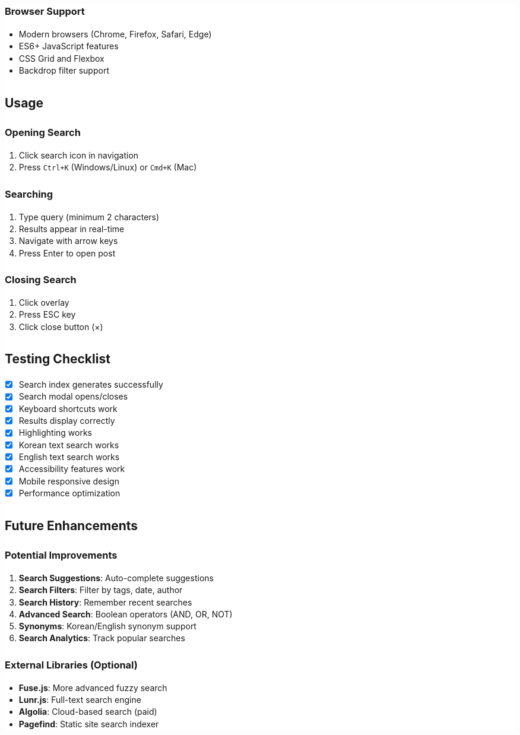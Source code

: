 ### Browser Support
- Modern browsers (Chrome, Firefox, Safari, Edge)
- ES6+ JavaScript features
- CSS Grid and Flexbox
- Backdrop filter support

## Usage

### Opening Search
1. Click search icon in navigation
2. Press `Ctrl+K` (Windows/Linux) or `Cmd+K` (Mac)

### Searching
1. Type query (minimum 2 characters)
2. Results appear in real-time
3. Navigate with arrow keys
4. Press Enter to open post

### Closing Search
1. Click overlay
2. Press ESC key
3. Click close button (×)

## Testing Checklist

- [x] Search index generates successfully
- [x] Search modal opens/closes
- [x] Keyboard shortcuts work
- [x] Results display correctly
- [x] Highlighting works
- [x] Korean text search works
- [x] English text search works
- [x] Accessibility features work
- [x] Mobile responsive design
- [x] Performance optimization

## Future Enhancements

### Potential Improvements
1. **Search Suggestions**: Auto-complete suggestions
2. **Search Filters**: Filter by tags, date, author
3. **Search History**: Remember recent searches
4. **Advanced Search**: Boolean operators (AND, OR, NOT)
5. **Synonyms**: Korean/English synonym support
6. **Search Analytics**: Track popular searches

### External Libraries (Optional)
- **Fuse.js**: More advanced fuzzy search
- **Lunr.js**: Full-text search engine
- **Algolia**: Cloud-based search (paid)
- **Pagefind**: Static site search indexer
